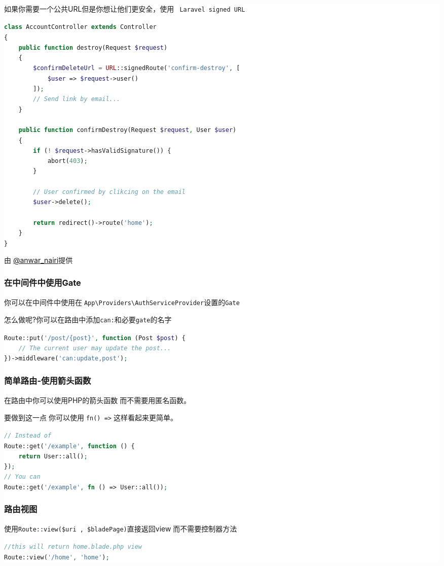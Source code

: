 如果你需要一个公共URL但是你想让他们更安全，使用 ` Laravel signed URL`

```php
class AccountController extends Controller
{
    public function destroy(Request $request)
    {
        $confirmDeleteUrl = URL::signedRoute('confirm-destroy', [
            $user => $request->user()
        ]);
        // Send link by email...
    }
    
    public function confirmDestroy(Request $request, User $user)
    {
        if (! $request->hasValidSignature()) {
            abort(403);
        }
        
        // User confirmed by clikcing on the email
        $user->delete();
        
        return redirect()->route('home');
    }
}
```

由 [@anwar_nairi](https://twitter.com/anwar_nairi/status/1448239591467589633)提供

### 在中间件中使用Gate

你可以在中间件中使用在 `App\Providers\AuthServiceProvider`设置的`Gate` 

怎么做呢?你可以在路由中添加`can:`和必要`gate`的名字

```php
Route::put('/post/{post}', function (Post $post) {
    // The current user may update the post...
})->middleware('can:update,post');
```

### 简单路由-使用箭头函数

在路由中你可以使用PHP的箭头函数 而不需要用匿名函数。

要做到这一点 你可以使用 `fn() =>` 这样看起来更简单。

```php
// Instead of
Route::get('/example', function () {
    return User::all();
});
// You can
Route::get('/example', fn () => User::all());
```

### 路由视图
使用`Route::view($uri , $bladePage)`直接返回view 而不需要控制器方法


```php
//this will return home.blade.php view
Route::view('/home', 'home');
```
